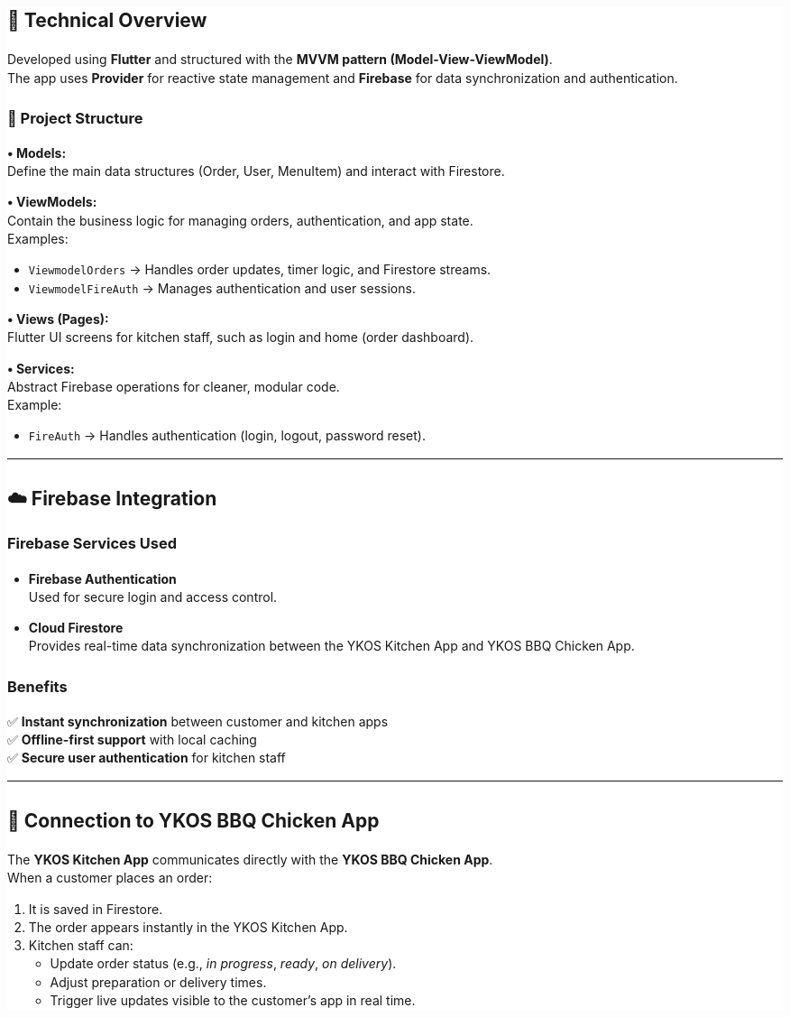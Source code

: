 

## 🔧 Technical Overview

Developed using **Flutter** and structured with the **MVVM pattern (Model-View-ViewModel)**.  
The app uses **Provider** for reactive state management and **Firebase** for data synchronization and authentication.

### 📁 Project Structure

**• Models:**  
Define the main data structures (Order, User, MenuItem) and interact with Firestore.

**• ViewModels:**  
Contain the business logic for managing orders, authentication, and app state.  
Examples:
- `ViewmodelOrders` → Handles order updates, timer logic, and Firestore streams.  
- `ViewmodelFireAuth` → Manages authentication and user sessions.  

**• Views (Pages):**  
Flutter UI screens for kitchen staff, such as login and home (order dashboard).

**• Services:**  
Abstract Firebase operations for cleaner, modular code.  
Example:  
- `FireAuth` → Handles authentication (login, logout, password reset).  

---

## ☁️ Firebase Integration

### Firebase Services Used

- **Firebase Authentication**  
  Used for secure login and access control.  

- **Cloud Firestore**  
  Provides real-time data synchronization between the YKOS Kitchen App and YKOS BBQ Chicken App.  

### Benefits

✅ **Instant synchronization** between customer and kitchen apps  
✅ **Offline-first support** with local caching  
✅ **Secure user authentication** for kitchen staff  

---

## 🔁 Connection to YKOS BBQ Chicken App

The **YKOS Kitchen App** communicates directly with the **YKOS BBQ Chicken App**.  
When a customer places an order:
1. It is saved in Firestore.  
2. The order appears instantly in the YKOS Kitchen App.  
3. Kitchen staff can:
   - Update order status (e.g., *in progress*, *ready*, *on delivery*).  
   - Adjust preparation or delivery times.  
   - Trigger live updates visible to the customer’s app in real time.  
